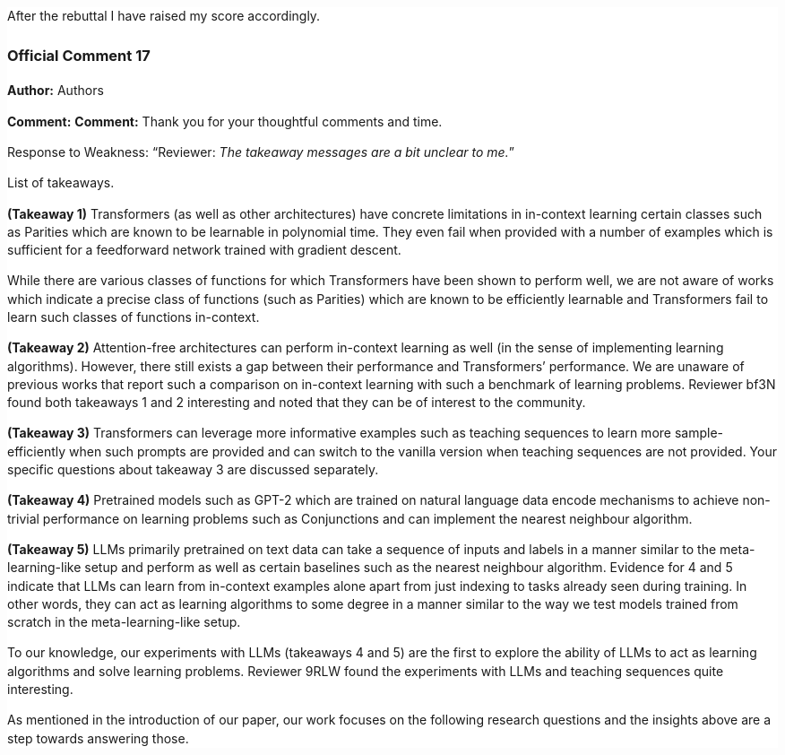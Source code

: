 
After the rebuttal I have raised my score accordingly.


### Official Comment 17
**Author:** Authors

**Comment:**
**Comment:** Thank you for your thoughtful comments and time.


Response to Weakness: “Reviewer: *The takeaway messages are a bit unclear to me.*”


List of takeaways.


**(Takeaway 1\)** Transformers (as well as other architectures) have concrete limitations in in\-context learning certain classes such as Parities which are known to be learnable in polynomial time. They even fail when provided with a number of examples which is sufficient for a feedforward network trained with gradient descent. 


While there are various classes of functions for which Transformers have been shown to perform well, we are not aware of works which indicate a precise class of functions (such as Parities) which are known to be efficiently learnable and Transformers fail to learn such classes of functions in\-context. 


**(Takeaway 2\)** Attention\-free architectures can perform in\-context learning as well (in the sense of implementing learning algorithms). However, there still exists a gap between their performance and Transformers’ performance. We are unaware of previous works that report such a comparison on in\-context learning with such a benchmark of learning problems. Reviewer bf3N found both takeaways 1 and 2 interesting and noted that they can be of interest to the community.


**(Takeaway 3\)** Transformers can leverage more informative examples such as teaching sequences to learn more sample\-efficiently when such prompts are provided and can switch to the vanilla version when teaching sequences are not provided. 
Your specific questions about takeaway 3 are discussed separately.


**(Takeaway 4\)** Pretrained models such as GPT\-2 which are trained on natural language data encode mechanisms to achieve non\-trivial performance on learning problems such as Conjunctions and can implement the nearest neighbour algorithm.


**(Takeaway 5\)** LLMs primarily pretrained on text data can take a sequence of inputs and labels in a manner similar to the meta\-learning\-like setup and perform as well as certain baselines such as the nearest neighbour algorithm. Evidence for 4 and 5 indicate that LLMs can learn from in\-context examples alone apart from just indexing to tasks already seen during training. In other words, they can act as learning algorithms to some degree in a manner similar to the way we test models trained from scratch in the meta\-learning\-like setup.


To our knowledge, our experiments with LLMs (takeaways 4 and 5\) are the first to explore the ability of LLMs to act as learning algorithms and solve learning problems. Reviewer 9RLW found the experiments with LLMs and teaching sequences quite interesting. 


As mentioned in the introduction of our paper, our work focuses on the following research questions and the insights above are a step towards answering those. 
